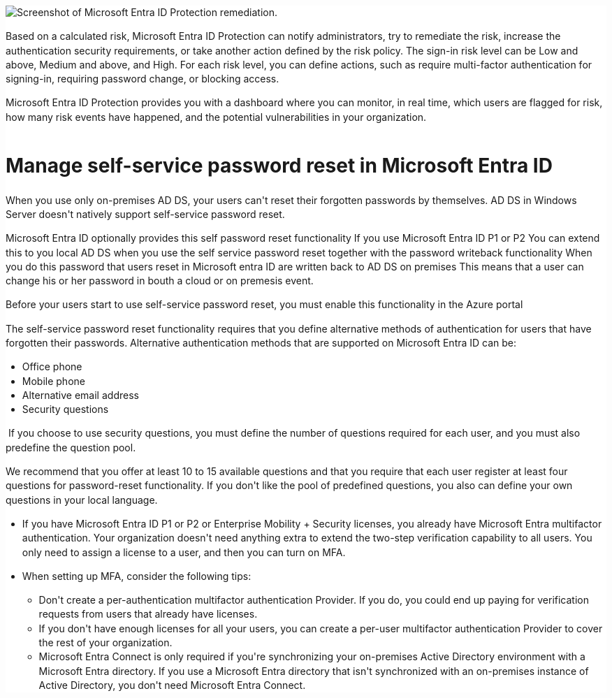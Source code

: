 
![Screenshot of Microsoft Entra ID Protection remediation.](https://learn.microsoft.com/en-us/training/wwl/protect-identities-azure-acative-directory/media/azure-identity-protection-71fb80d4.png)

Based on a calculated risk, Microsoft Entra ID Protection can notify administrators, try to remediate the risk, increase the authentication security requirements, or take another action defined by the risk policy. The sign-in risk level can be Low and above, Medium and above, and High. For each risk level, you can define actions, such as require multi-factor authentication for signing-in, requiring password change, or blocking access.

Microsoft Entra ID Protection provides you with a dashboard where you can monitor, in real time, which users are flagged for risk, how many risk events have happened, and the potential vulnerabilities in your organization.



# Manage self-service password reset in Microsoft Entra ID


When you use only on-premises AD DS, your users can't reset their forgotten passwords by themselves. AD DS in Windows Server doesn't natively support self-service password reset.


Microsoft Entra ID optionally provides this self password reset functionality If you use Microsoft Entra ID P1 or P2 You can extend this to you local AD DS when you use the self service password reset together with the password writeback functionality When you do this password that users reset in Microsoft entra ID are written back to AD DS on premises This means that a user can change his or her password in bouth a cloud or on premesis event.


Before your users start to use self-service password reset, you must enable this functionality in the Azure portal

The self-service password reset functionality requires that you define alternative methods of authentication for users that have forgotten their passwords. Alternative authentication methods that are supported on Microsoft Entra ID can be:

- Office phone
- Mobile phone
- Alternative email address
- Security questions


 If you choose to use security questions, you must define the number of questions required for each user, and you must also predefine the question pool.

We recommend that you offer at least 10 to 15 available questions and that you require that each user register at least four questions for password-reset functionality. If you don't like the pool of predefined questions, you also can define your own questions in your local language.


- If you have Microsoft Entra ID P1 or P2 or Enterprise Mobility + Security licenses, you already have Microsoft Entra multifactor authentication. Your organization doesn't need anything extra to extend the two-step verification capability to all users. You only need to assign a license to a user, and then you can turn on MFA.
    
- When setting up MFA, consider the following tips:
    
    - Don't create a per-authentication multifactor authentication Provider. If you do, you could end up paying for verification requests from users that already have licenses.
    - If you don't have enough licenses for all your users, you can create a per-user multifactor authentication Provider to cover the rest of your organization.
    - Microsoft Entra Connect is only required if you're synchronizing your on-premises Active Directory environment with a Microsoft Entra directory. If you use a Microsoft Entra directory that isn't synchronized with an on-premises instance of Active Directory, you don't need Microsoft Entra Connect.
